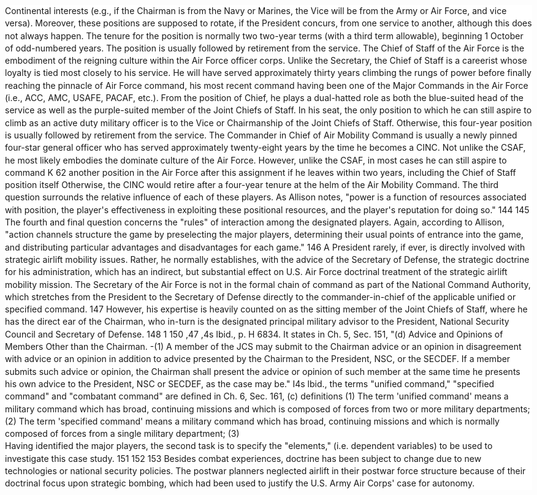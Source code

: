 Continental interests (e.g., if the Chairman is from the Navy or Marines, the Vice will be from the Army or Air Force, and vice versa). Moreover, these positions are supposed to rotate, if the President concurs, from one service to another, although this does not always happen. The tenure for the position is normally two two-year terms (with a third term allowable), beginning 1 October of odd-numbered years. The position is usually followed by retirement from the service.
The Chief of Staff of the Air Force is the embodiment of the reigning culture within the Air Force officer corps. Unlike the Secretary, the Chief of Staff is a careerist whose loyalty is tied most closely to his service. He will have served approximately thirty years climbing the rungs of power before finally reaching the pinnacle of Air Force command, his most recent command having been one of the Major Commands in the Air Force (i.e., ACC, AMC, USAFE, PACAF, etc.). From the position of Chief, he plays a dual-hatted role as both the blue-suited head of the service as well as the purple-suited member of the Joint Chiefs of Staff. In his seat, the only position to which he can still aspire to climb as an active duty military officer is to the Vice or Chairmanship of the Joint Chiefs of Staff. Otherwise, this four-year position is usually followed by retirement from the service.
The Commander in Chief of Air Mobility Command is usually a newly pinned four-star general officer who has served approximately twenty-eight years by the time he becomes a CINC. Not unlike the CSAF, he most likely embodies the dominate culture of the Air Force. However, unlike the CSAF, in most cases he can still aspire to command K 62 another position in the Air Force after this assignment if he leaves within two years, including the Chief of Staff position itself Otherwise, the CINC would retire after a four-year tenure at the helm of the Air Mobility Command.
The third question surrounds the relative influence of each of these players. As Allison notes, "power is a function of resources associated with position, the player's effectiveness in exploiting these positional resources, and the player's reputation for doing so."
144
145
The fourth and final question concerns the "rules" of interaction among the designated players. Again, according to Allison, "action channels structure the game by preselecting the major players, determining their usual points of entrance into the game, and distributing particular advantages and disadvantages for each game." 146 A President rarely, if ever, is directly involved with strategic airlift mobility issues. Rather, he normally establishes, with the advice of the Secretary of Defense, the strategic doctrine for his administration, which has an indirect, but substantial effect on U.S. Air Force doctrinal treatment of the strategic airlift mobility mission. The Secretary of the Air Force is not in the formal chain of command as part of the National Command Authority, which stretches from the President to the Secretary of Defense directly to the commander-in-chief of the applicable unified or specified command. 
147
However, his expertise is heavily counted on as the sitting member of the Joint Chiefs of Staff, where he has the direct ear of the Chairman, who in-turn is the designated principal military advisor to the President, National Security Council and Secretary of Defense. 
148
1 150 ,47
,4s Ibid., p. H 6834. It states in Ch. 5, Sec. 151, "(d) Advice and Opinions of Members Other than the Chairman. -(1) A member of the JCS may submit to the Chairman advice or an opinion in disagreement with advice or an opinion in addition to advice presented by the Chairman to the President, NSC, or the SECDEF. If a member submits such advice or opinion, the Chairman shall present the advice or opinion of such member at the same time he presents his own advice to the President, NSC or SECDEF, as the case may be."
I4s lbid., the terms "unified command," "specified command" and "combatant command" are defined in Ch. 6, Sec. 161, (c) definitions (1) The term 'unified command' means a military command which has broad, continuing missions and which is composed of forces from two or more military departments; (2) The term 'specified command' means a military command which has broad, continuing missions and which is normally composed of forces from a single military department; (3)  
Having identified the major players, the second task is to specify the "elements," (i.e. dependent variables) to be used to investigate this case study. 
151
152
153
Besides combat experiences, doctrine has been subject to change due to new technologies or national security policies. The postwar planners neglected airlift in their postwar force structure because of their doctrinal focus upon strategic bombing, which had been used to justify the U.S. Army Air Corps' case for autonomy.